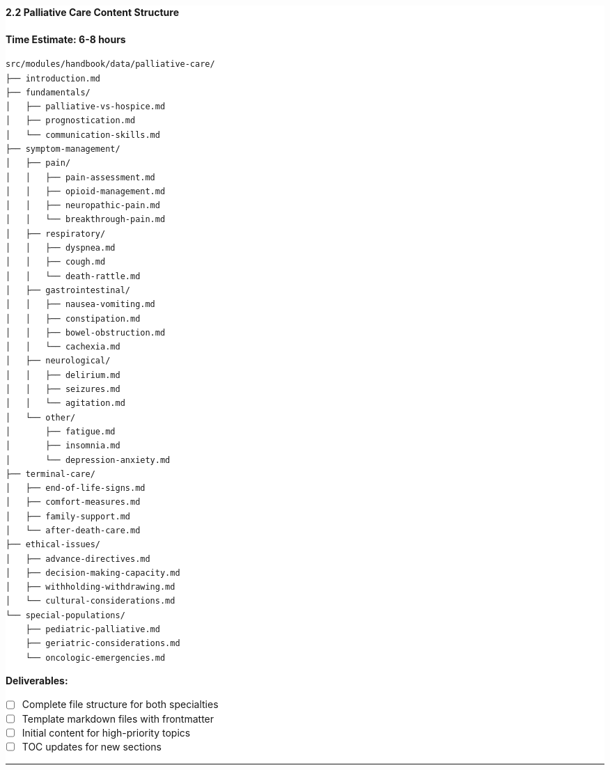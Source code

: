 #### 2.2 Palliative Care Content Structure
**Time Estimate: 6-8 hours**

```
src/modules/handbook/data/palliative-care/
├── introduction.md
├── fundamentals/
│   ├── palliative-vs-hospice.md
│   ├── prognostication.md
│   └── communication-skills.md
├── symptom-management/
│   ├── pain/
│   │   ├── pain-assessment.md
│   │   ├── opioid-management.md
│   │   ├── neuropathic-pain.md
│   │   └── breakthrough-pain.md
│   ├── respiratory/
│   │   ├── dyspnea.md
│   │   ├── cough.md
│   │   └── death-rattle.md
│   ├── gastrointestinal/
│   │   ├── nausea-vomiting.md
│   │   ├── constipation.md
│   │   ├── bowel-obstruction.md
│   │   └── cachexia.md
│   ├── neurological/
│   │   ├── delirium.md
│   │   ├── seizures.md
│   │   └── agitation.md
│   └── other/
│       ├── fatigue.md
│       ├── insomnia.md
│       └── depression-anxiety.md
├── terminal-care/
│   ├── end-of-life-signs.md
│   ├── comfort-measures.md
│   ├── family-support.md
│   └── after-death-care.md
├── ethical-issues/
│   ├── advance-directives.md
│   ├── decision-making-capacity.md
│   ├── withholding-withdrawing.md
│   └── cultural-considerations.md
└── special-populations/
    ├── pediatric-palliative.md
    ├── geriatric-considerations.md
    └── oncologic-emergencies.md
```

**Deliverables:**
- [ ] Complete file structure for both specialties
- [ ] Template markdown files with frontmatter
- [ ] Initial content for high-priority topics
- [ ] TOC updates for new sections

---